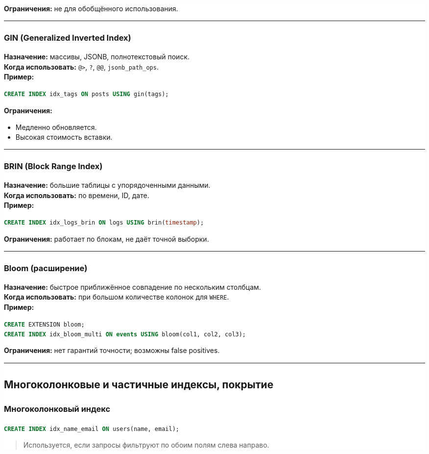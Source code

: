 **Ограничения:** не для обобщённого использования.

---

### GIN (Generalized Inverted Index)

**Назначение:** массивы, JSONB, полнотекстовый поиск.  
**Когда использовать:** `@>`, `?`, `@@`, `jsonb_path_ops`.  
**Пример:**
```sql
CREATE INDEX idx_tags ON posts USING gin(tags);
```

**Ограничения:**
- Медленно обновляется.
- Высокая стоимость вставки.

---

### BRIN (Block Range Index)

**Назначение:** большие таблицы с упорядоченными данными.  
**Когда использовать:** по времени, ID, дате.  
**Пример:**
```sql
CREATE INDEX idx_logs_brin ON logs USING brin(timestamp);
```

**Ограничения:** работает по блокам, не даёт точной выборки.

---

### Bloom (расширение)

**Назначение:** быстрое приближённое совпадение по нескольким столбцам.  
**Когда использовать:** при большом количестве колонок для `WHERE`.  
**Пример:**
```sql
CREATE EXTENSION bloom;
CREATE INDEX idx_bloom_multi ON events USING bloom(col1, col2, col3);
```

**Ограничения:** нет гарантий точности; возможны false positives.

---

## Многоколонковые и частичные индексы, покрытие

### Многоколонковый индекс

```sql
CREATE INDEX idx_name_email ON users(name, email);
```

> Используется, если запросы фильтруют по обоим полям слева направо.
